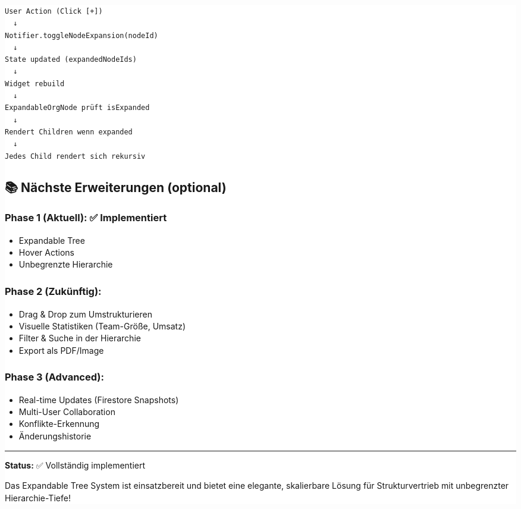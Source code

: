 ```
User Action (Click [+])
  ↓
Notifier.toggleNodeExpansion(nodeId)
  ↓
State updated (expandedNodeIds)
  ↓
Widget rebuild
  ↓
ExpandableOrgNode prüft isExpanded
  ↓
Rendert Children wenn expanded
  ↓
Jedes Child rendert sich rekursiv
```

## 📚 Nächste Erweiterungen (optional)

### Phase 1 (Aktuell): ✅ Implementiert
- Expandable Tree
- Hover Actions
- Unbegrenzte Hierarchie

### Phase 2 (Zukünftig):
- Drag & Drop zum Umstrukturieren
- Visuelle Statistiken (Team-Größe, Umsatz)
- Filter & Suche in der Hierarchie
- Export als PDF/Image

### Phase 3 (Advanced):
- Real-time Updates (Firestore Snapshots)
- Multi-User Collaboration
- Konflikte-Erkennung
- Änderungshistorie

---

**Status:** ✅ Vollständig implementiert

Das Expandable Tree System ist einsatzbereit und bietet eine elegante, skalierbare Lösung für Strukturvertrieb mit unbegrenzter Hierarchie-Tiefe!
